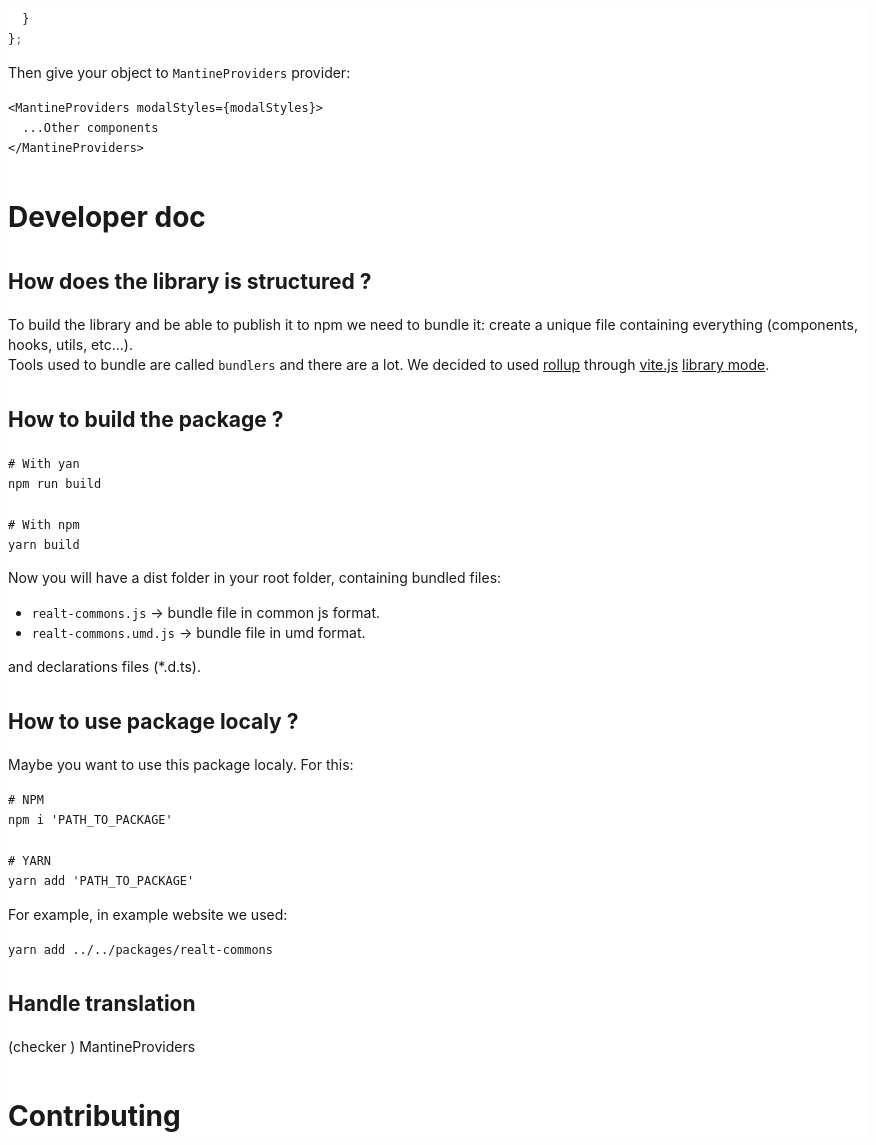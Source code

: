 ```ts
  }
};
```

Then give your object to `MantineProviders` provider:
```tsx
<MantineProviders modalStyles={modalStyles}>
  ...Other components
</MantineProviders>
```

# Developer doc

## How does the library is structured ?
To build the library and be able to publish it to npm we need to bundle it: create a unique file containing everything (components, hooks, utils, etc...).
</br>
Tools used to bundle are called `bundlers` and there are a lot.
We decided to used [rollup](https://rollupjs.org/) through [vite.js](https://vitejs.dev/) [library mode](https://vitejs.dev/guide/build.html#library-mode).

## How to build the package ?
```
# With yan
npm run build

# With npm
yarn build
```

Now you will have a dist folder in your root folder, containing bundled files:
- `realt-commons.js` -> bundle file in common js format.
- `realt-commons.umd.js` -> bundle file in umd format.

and declarations files (*.d.ts).

## How to use package localy ?
Maybe you want to use this package localy.
For this:
```
# NPM
npm i 'PATH_TO_PACKAGE'

# YARN
yarn add 'PATH_TO_PACKAGE'
```

For example, in example website we used:
```
yarn add ../../packages/realt-commons
```

## Handle translation
(checker ) MantineProviders

# Contributing
